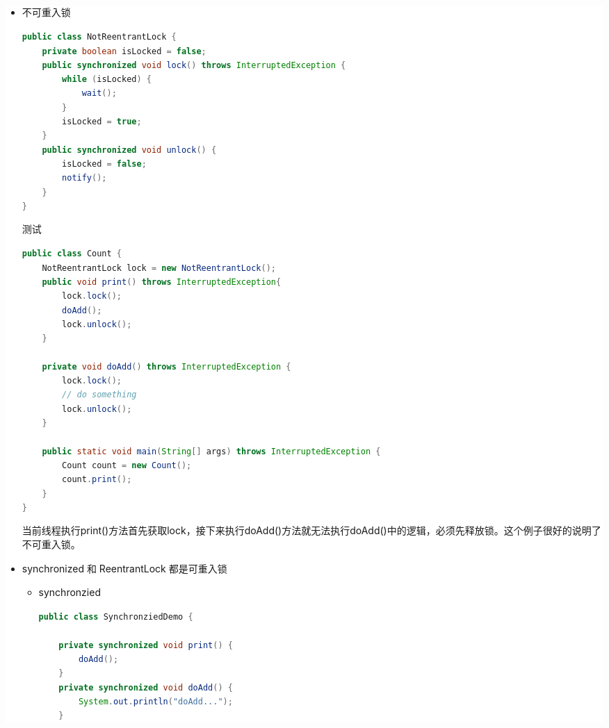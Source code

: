   - 不可重入锁

    ```Java
    public class NotReentrantLock {
        private boolean isLocked = false;
        public synchronized void lock() throws InterruptedException {
            while (isLocked) {
                wait();
            }
            isLocked = true;
        }
        public synchronized void unlock() {
            isLocked = false;
            notify();
        }
    }
    ```

    测试

    ```Java
    public class Count {
        NotReentrantLock lock = new NotReentrantLock();
        public void print() throws InterruptedException{
            lock.lock();
            doAdd();
            lock.unlock();
        }
    
        private void doAdd() throws InterruptedException {
            lock.lock();
            // do something
            lock.unlock();
        }
    
        public static void main(String[] args) throws InterruptedException {
            Count count = new Count();
            count.print();
        }
    }
    ```

    当前线程执行print()方法首先获取lock，接下来执行doAdd()方法就无法执行doAdd()中的逻辑，必须先释放锁。这个例子很好的说明了不可重入锁。

- synchronized 和 ReentrantLock 都是可重入锁

  - synchronzied

    ```Java
    public class SynchronziedDemo {
    
        private synchronized void print() {
            doAdd();
        }
        private synchronized void doAdd() {
            System.out.println("doAdd...");
        }
    